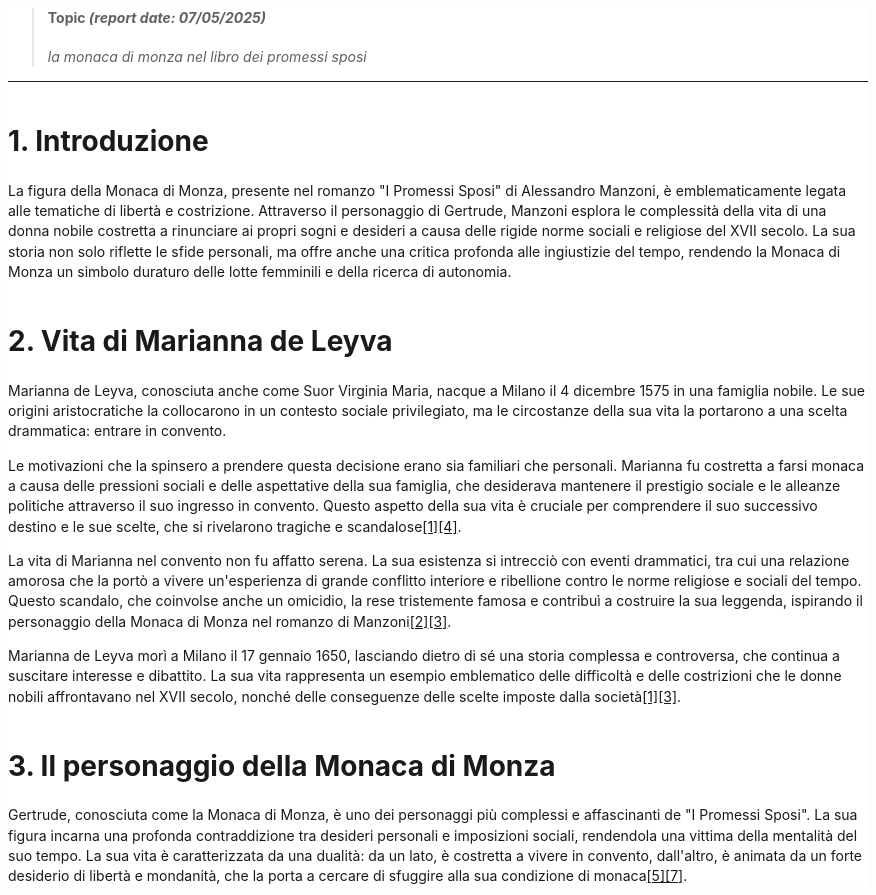 > #### Topic  *(report date: 07/05/2025)*
> *la monaca di monza nel libro dei promessi sposi*

----

# 1. Introduzione

La figura della Monaca di Monza, presente nel romanzo "I Promessi Sposi" di Alessandro Manzoni, è emblematicamente legata alle tematiche di libertà e costrizione. Attraverso il personaggio di Gertrude, Manzoni esplora le complessità della vita di una donna nobile costretta a rinunciare ai propri sogni e desideri a causa delle rigide norme sociali e religiose del XVII secolo. La sua storia non solo riflette le sfide personali, ma offre anche una critica profonda alle ingiustizie del tempo, rendendo la Monaca di Monza un simbolo duraturo delle lotte femminili e della ricerca di autonomia.

# 2. Vita di Marianna de Leyva

Marianna de Leyva, conosciuta anche come Suor Virginia Maria, nacque a Milano il 4 dicembre 1575 in una famiglia nobile. Le sue origini aristocratiche la collocarono in un contesto sociale privilegiato, ma le circostanze della sua vita la portarono a una scelta drammatica: entrare in convento. 

Le motivazioni che la spinsero a prendere questa decisione erano sia familiari che personali. Marianna fu costretta a farsi monaca a causa delle pressioni sociali e delle aspettative della sua famiglia, che desiderava mantenere il prestigio sociale e le alleanze politiche attraverso il suo ingresso in convento. Questo aspetto della sua vita è cruciale per comprendere il suo successivo destino e le sue scelte, che si rivelarono tragiche e scandalose<a href="https://www.studenti.it/marianna-de-leyva.html" target="_blank">[1]</a><a href="https://www.skuola.net/manzoni/personaggi-promessi-sposi/differenze-marianna-de-leyva-monaca-monza.html" target="_blank">[4]</a>.

La vita di Marianna nel convento non fu affatto serena. La sua esistenza si intrecciò con eventi drammatici, tra cui una relazione amorosa che la portò a vivere un'esperienza di grande conflitto interiore e ribellione contro le norme religiose e sociali del tempo. Questo scandalo, che coinvolse anche un omicidio, la rese tristemente famosa e contribuì a costruire la sua leggenda, ispirando il personaggio della Monaca di Monza nel romanzo di Manzoni<a href="https://it.wikipedia.org/wiki/Monaca_di_Monza" target="_blank">[2]</a><a href="https://www.skuola.net/storia-moderna/marianna-leyva.html" target="_blank">[3]</a>.

Marianna de Leyva morì a Milano il 17 gennaio 1650, lasciando dietro di sé una storia complessa e controversa, che continua a suscitare interesse e dibattito. La sua vita rappresenta un esempio emblematico delle difficoltà e delle costrizioni che le donne nobili affrontavano nel XVII secolo, nonché delle conseguenze delle scelte imposte dalla società<a href="https://www.studenti.it/marianna-de-leyva.html" target="_blank">[1]</a><a href="https://www.skuola.net/storia-moderna/marianna-leyva.html" target="_blank">[3]</a>.

# 3. Il personaggio della Monaca di Monza

Gertrude, conosciuta come la Monaca di Monza, è uno dei personaggi più complessi e affascinanti de "I Promessi Sposi". La sua figura incarna una profonda contraddizione tra desideri personali e imposizioni sociali, rendendola una vittima della mentalità del suo tempo. La sua vita è caratterizzata da una dualità: da un lato, è costretta a vivere in convento, dall'altro, è animata da un forte desiderio di libertà e mondanità, che la porta a cercare di sfuggire alla sua condizione di monaca<a href="https://www.scuolazoo.com/info-studenti/copiare-a-scuola/monaca-monza-promessi-sposi-analisi-psicologia-descrizione-carattere" target="_blank">[5]</a><a href="https://library.weschool.com/lezione/riassunto-monaca-di-monza-promessi-sposi-sintesi-alessandro-manzoni-8330.html" target="_blank">[7]</a>.
